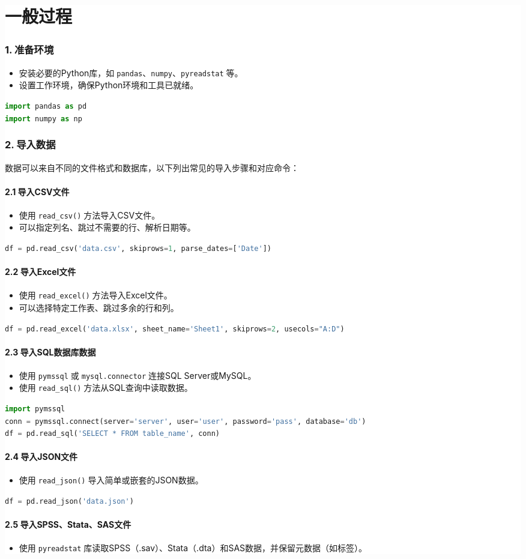 
# 一般过程

### 1. 准备环境

- 安装必要的Python库，如 `pandas`、`numpy`、`pyreadstat` 等。
- 设置工作环境，确保Python环境和工具已就绪。

```python
import pandas as pd
import numpy as np
```

### 2. 导入数据

数据可以来自不同的文件格式和数据库，以下列出常见的导入步骤和对应命令：

#### 2.1 导入CSV文件

- 使用 `read_csv()` 方法导入CSV文件。
- 可以指定列名、跳过不需要的行、解析日期等。

```python
df = pd.read_csv('data.csv', skiprows=1, parse_dates=['Date'])
```

#### 2.2 导入Excel文件

- 使用 `read_excel()` 方法导入Excel文件。
- 可以选择特定工作表、跳过多余的行和列。

```python
df = pd.read_excel('data.xlsx', sheet_name='Sheet1', skiprows=2, usecols="A:D")
```

#### 2.3 导入SQL数据库数据

- 使用 `pymssql` 或 `mysql.connector` 连接SQL Server或MySQL。
- 使用 `read_sql()` 方法从SQL查询中读取数据。

```python
import pymssql
conn = pymssql.connect(server='server', user='user', password='pass', database='db')
df = pd.read_sql('SELECT * FROM table_name', conn)
```

#### 2.4 导入JSON文件

- 使用 `read_json()` 导入简单或嵌套的JSON数据。

```python
df = pd.read_json('data.json')
```

#### 2.5 导入SPSS、Stata、SAS文件

- 使用 `pyreadstat` 库读取SPSS（.sav）、Stata（.dta）和SAS数据，并保留元数据（如标签）。
